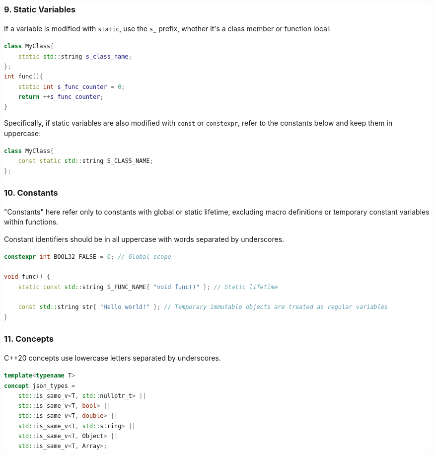 ### 9. Static Variables

If a variable is modified with `static`, use the `s_` prefix, whether it's a class member or function local:

```cpp
class MyClass{
    static std::string s_class_name;
};
int func(){
    static int s_func_counter = 0;
    return ++s_func_counter;
}
```

Specifically, if static variables are also modified with `const` or `constexpr`, refer to the constants below and keep them in uppercase:

```cpp
class MyClass{
    const static std::string S_CLASS_NAME;
};
```

### 10. Constants

"Constants" here refer only to constants with global or static lifetime, excluding macro definitions or temporary constant variables within functions.

Constant identifiers should be in all uppercase with words separated by underscores.

```cpp
constexpr int BOOL32_FALSE = 0; // Global scope

void func() {
    static const std::string S_FUNC_NAME{ "void func()" }; // Static lifetime

    const std::string str{ "Hello world!" }; // Temporary immutable objects are treated as regular variables
}
```

### 11. Concepts

C++20 concepts use lowercase letters separated by underscores.

```cpp
template<typename T>
concept json_types = 
    std::is_same_v<T, std::nullptr_t> || 
    std::is_same_v<T, bool> || 
    std::is_same_v<T, double> || 
    std::is_same_v<T, std::string> || 
    std::is_same_v<T, Object> || 
    std::is_same_v<T, Array>;
```
